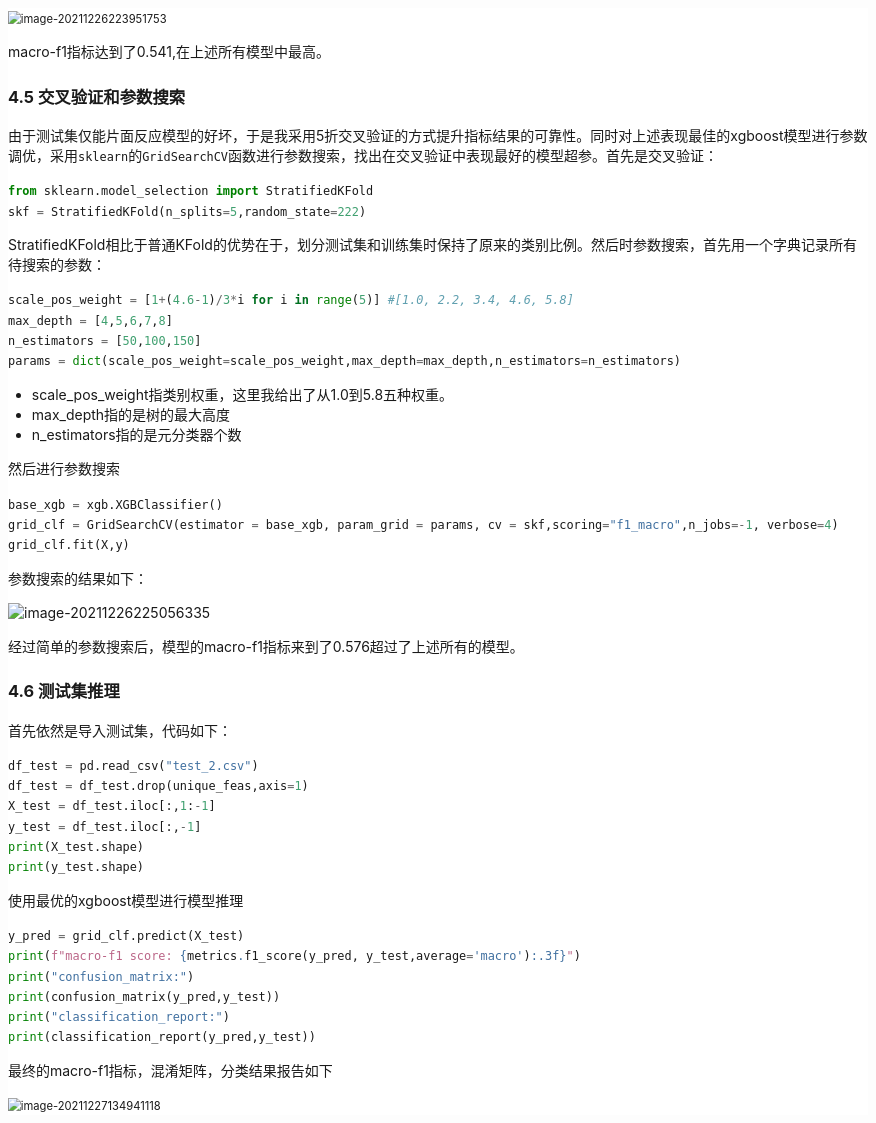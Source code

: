 <img src="C:\Users\qinyuheng\AppData\Roaming\Typora\typora-user-images\image-20211226223951753.png" alt="image-20211226223951753" style="zoom:80%;" />

macro-f1指标达到了0.541,在上述所有模型中最高。

### 4.5 交叉验证和参数搜索

由于测试集仅能片面反应模型的好坏，于是我采用5折交叉验证的方式提升指标结果的可靠性。同时对上述表现最佳的xgboost模型进行参数调优，采用`sklearn`的`GridSearchCV`函数进行参数搜索，找出在交叉验证中表现最好的模型超参。首先是交叉验证：

```python
from sklearn.model_selection import StratifiedKFold
skf = StratifiedKFold(n_splits=5,random_state=222)
```

StratifiedKFold相比于普通KFold的优势在于，划分测试集和训练集时保持了原来的类别比例。然后时参数搜索，首先用一个字典记录所有待搜索的参数：

```python
scale_pos_weight = [1+(4.6-1)/3*i for i in range(5)] #[1.0, 2.2, 3.4, 4.6, 5.8]
max_depth = [4,5,6,7,8]
n_estimators = [50,100,150]
params = dict(scale_pos_weight=scale_pos_weight,max_depth=max_depth,n_estimators=n_estimators)
```

- scale_pos_weight指类别权重，这里我给出了从1.0到5.8五种权重。
- max_depth指的是树的最大高度
- n_estimators指的是元分类器个数

然后进行参数搜索

```python
base_xgb = xgb.XGBClassifier()
grid_clf = GridSearchCV(estimator = base_xgb, param_grid = params, cv = skf,scoring="f1_macro",n_jobs=-1, verbose=4)
grid_clf.fit(X,y)
```

参数搜索的结果如下：

![image-20211226225056335](https://cdn.jsdelivr.net/gh/QYHcrossover/blog-imgbed//blogimg/image-20211226225056335.png)

经过简单的参数搜索后，模型的macro-f1指标来到了0.576超过了上述所有的模型。

### 4.6 测试集推理

首先依然是导入测试集，代码如下：

```python
df_test = pd.read_csv("test_2.csv")
df_test = df_test.drop(unique_feas,axis=1)
X_test = df_test.iloc[:,1:-1]
y_test = df_test.iloc[:,-1]
print(X_test.shape)
print(y_test.shape)
```

使用最优的xgboost模型进行模型推理

```python
y_pred = grid_clf.predict(X_test)
print(f"macro-f1 score: {metrics.f1_score(y_pred, y_test,average='macro'):.3f}")
print("confusion_matrix:")
print(confusion_matrix(y_pred,y_test))
print("classification_report:")
print(classification_report(y_pred,y_test))
```

最终的macro-f1指标，混淆矩阵，分类结果报告如下

<img src="C:\Users\qinyuheng\AppData\Roaming\Typora\typora-user-images\image-20211227134941118.png" alt="image-20211227134941118" style="zoom:80%;" />

